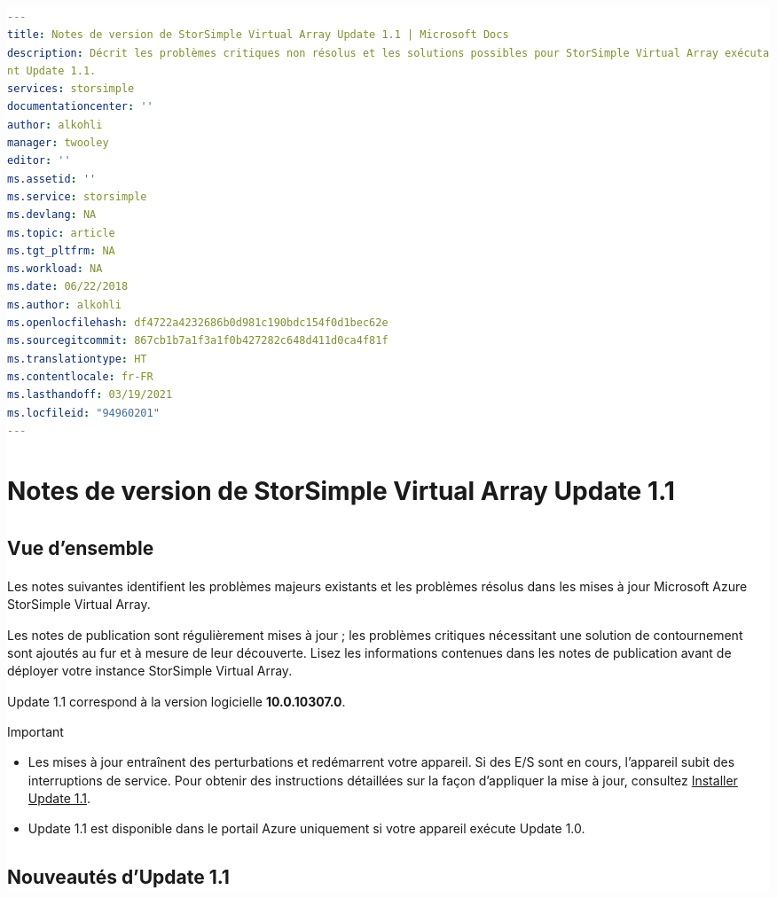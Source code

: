 ```yaml
---
title: Notes de version de StorSimple Virtual Array Update 1.1 | Microsoft Docs
description: Décrit les problèmes critiques non résolus et les solutions possibles pour StorSimple Virtual Array exécutant Update 1.1.
services: storsimple
documentationcenter: ''
author: alkohli
manager: twooley
editor: ''
ms.assetid: ''
ms.service: storsimple
ms.devlang: NA
ms.topic: article
ms.tgt_pltfrm: NA
ms.workload: NA
ms.date: 06/22/2018
ms.author: alkohli
ms.openlocfilehash: df4722a4232686b0d981c190bdc154f0d1bec62e
ms.sourcegitcommit: 867cb1b7a1f3a1f0b427282c648d411d0ca4f81f
ms.translationtype: HT
ms.contentlocale: fr-FR
ms.lasthandoff: 03/19/2021
ms.locfileid: "94960201"
---
```

# <a name="storsimple-virtual-array-update-11-release-notes"></a>Notes de version de StorSimple Virtual Array Update 1.1

## <a name="overview"></a>Vue d’ensemble

Les notes suivantes identifient les problèmes majeurs existants et les problèmes résolus dans les mises à jour Microsoft Azure StorSimple Virtual Array.

Les notes de publication sont régulièrement mises à jour ; les problèmes critiques nécessitant une solution de contournement sont ajoutés au fur et à mesure de leur découverte. Lisez les informations contenues dans les notes de publication avant de déployer votre instance StorSimple Virtual Array.

Update 1.1 correspond à la version logicielle **10.0.10307.0**.

> [!IMPORTANT]
> - Les mises à jour entraînent des perturbations et redémarrent votre appareil. Si des E/S sont en cours, l’appareil subit des interruptions de service. Pour obtenir des instructions détaillées sur la façon d’appliquer la mise à jour, consultez [Installer Update 1.1](storsimple-virtual-array-install-update-11.md).
>
> - Update 1.1 est disponible dans le portail Azure uniquement si votre appareil exécute Update 1.0.

## <a name="whats-new-in-update-11"></a>Nouveautés d’Update 1.1
